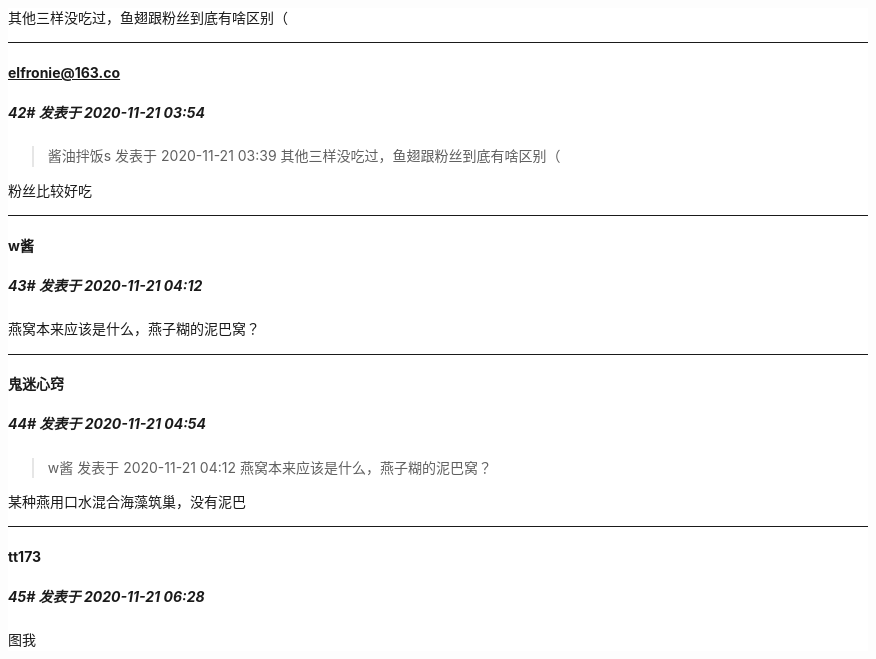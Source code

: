 


其他三样没吃过，鱼翅跟粉丝到底有啥区别（







*****

####  elfronie@163.co  
##### 42#       发表于 2020-11-21 03:54



<blockquote>酱油拌饭s 发表于 2020-11-21 03:39
其他三样没吃过，鱼翅跟粉丝到底有啥区别（</blockquote>
粉丝比较好吃







*****

####  w酱  
##### 43#       发表于 2020-11-21 04:12




燕窝本来应该是什么，燕子糊的泥巴窝？







*****

####  鬼迷心窍  
##### 44#       发表于 2020-11-21 04:54



<blockquote>w酱 发表于 2020-11-21 04:12
燕窝本来应该是什么，燕子糊的泥巴窝？</blockquote>
某种燕用口水混合海藻筑巢，没有泥巴







*****

####  tt173  
##### 45#       发表于 2020-11-21 06:28




 图我

